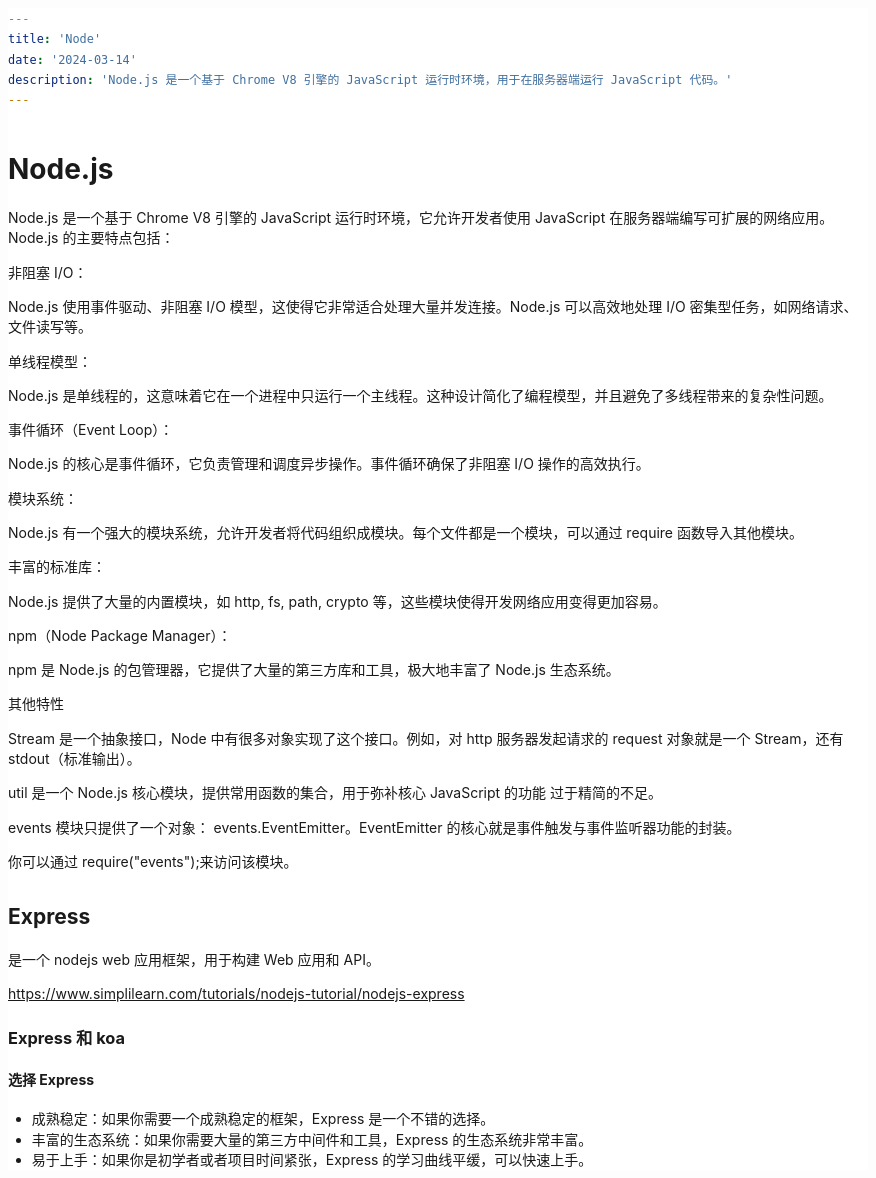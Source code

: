 ```yaml
---
title: 'Node'
date: '2024-03-14'
description: 'Node.js 是一个基于 Chrome V8 引擎的 JavaScript 运行时环境，用于在服务器端运行 JavaScript 代码。'
---
```


# Node.js

Node.js 是一个基于 Chrome V8 引擎的 JavaScript 运行时环境，它允许开发者使用 JavaScript 在服务器端编写可扩展的网络应用。Node.js 的主要特点包括：

非阻塞 I/O：

Node.js 使用事件驱动、非阻塞 I/O 模型，这使得它非常适合处理大量并发连接。Node.js 可以高效地处理 I/O 密集型任务，如网络请求、文件读写等。

单线程模型：

Node.js 是单线程的，这意味着它在一个进程中只运行一个主线程。这种设计简化了编程模型，并且避免了多线程带来的复杂性问题。

事件循环（Event Loop）：

Node.js 的核心是事件循环，它负责管理和调度异步操作。事件循环确保了非阻塞 I/O 操作的高效执行。

模块系统：

Node.js 有一个强大的模块系统，允许开发者将代码组织成模块。每个文件都是一个模块，可以通过 require 函数导入其他模块。

丰富的标准库：

Node.js 提供了大量的内置模块，如 http, fs, path, crypto 等，这些模块使得开发网络应用变得更加容易。

npm（Node Package Manager）：

npm 是 Node.js 的包管理器，它提供了大量的第三方库和工具，极大地丰富了 Node.js 生态系统。

其他特性

Stream 是一个抽象接口，Node 中有很多对象实现了这个接口。例如，对 http 服务器发起请求的 request 对象就是一个 Stream，还有 stdout（标准输出）。

util 是一个 Node.js 核心模块，提供常用函数的集合，用于弥补核心 JavaScript 的功能 过于精简的不足。

events 模块只提供了一个对象： events.EventEmitter。EventEmitter 的核心就是事件触发与事件监听器功能的封装。

你可以通过 require("events");来访问该模块。

## Express

是一个 nodejs web 应用框架，用于构建 Web 应用和 API。

<https://www.simplilearn.com/tutorials/nodejs-tutorial/nodejs-express>

### **Express 和 koa**

#### **选择 Express**

- 成熟稳定：如果你需要一个成熟稳定的框架，Express 是一个不错的选择。
- 丰富的生态系统：如果你需要大量的第三方中间件和工具，Express 的生态系统非常丰富。
- 易于上手：如果你是初学者或者项目时间紧张，Express 的学习曲线平缓，可以快速上手。
